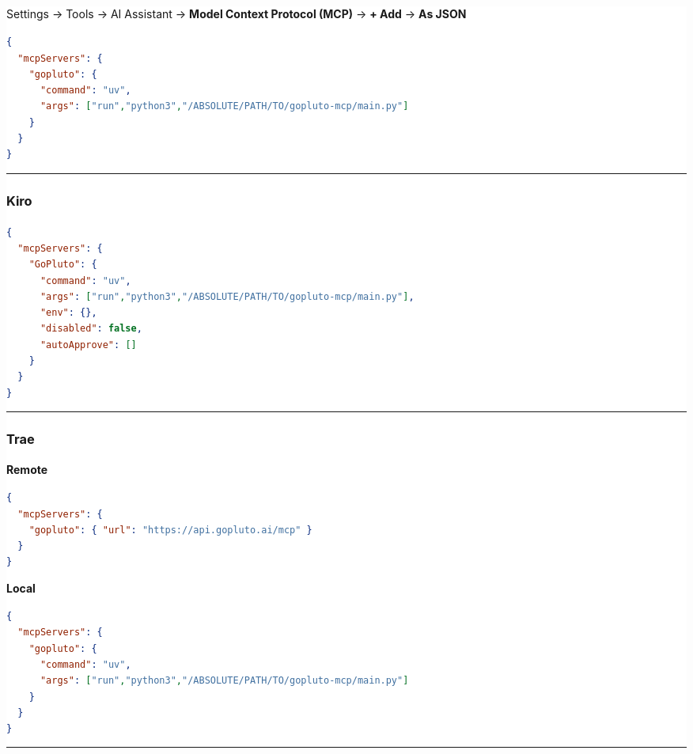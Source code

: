 Settings → Tools → AI Assistant → **Model Context Protocol (MCP)** → **+ Add** → **As JSON**
```json
{
  "mcpServers": {
    "gopluto": {
      "command": "uv",
      "args": ["run","python3","/ABSOLUTE/PATH/TO/gopluto-mcp/main.py"]
    }
  }
}
```

---

### Kiro

```json
{
  "mcpServers": {
    "GoPluto": {
      "command": "uv",
      "args": ["run","python3","/ABSOLUTE/PATH/TO/gopluto-mcp/main.py"],
      "env": {},
      "disabled": false,
      "autoApprove": []
    }
  }
}
```

---

### Trae

**Remote**
```json
{
  "mcpServers": {
    "gopluto": { "url": "https://api.gopluto.ai/mcp" }
  }
}
```

**Local**
```json
{
  "mcpServers": {
    "gopluto": {
      "command": "uv",
      "args": ["run","python3","/ABSOLUTE/PATH/TO/gopluto-mcp/main.py"]
    }
  }
}
```

---